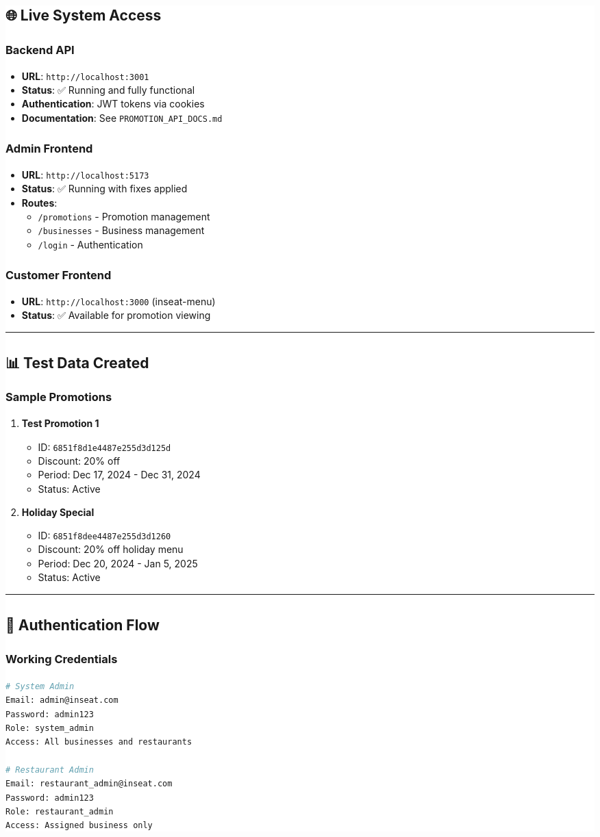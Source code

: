 
## 🌐 **Live System Access**

### **Backend API**
- **URL**: `http://localhost:3001`
- **Status**: ✅ Running and fully functional
- **Authentication**: JWT tokens via cookies
- **Documentation**: See `PROMOTION_API_DOCS.md`

### **Admin Frontend** 
- **URL**: `http://localhost:5173`
- **Status**: ✅ Running with fixes applied
- **Routes**: 
  - `/promotions` - Promotion management
  - `/businesses` - Business management
  - `/login` - Authentication

### **Customer Frontend**
- **URL**: `http://localhost:3000` (inseat-menu)
- **Status**: ✅ Available for promotion viewing

---

## 📊 **Test Data Created**

### **Sample Promotions**
1. **Test Promotion 1**
   - ID: `6851f8d1e4487e255d3d125d`
   - Discount: 20% off
   - Period: Dec 17, 2024 - Dec 31, 2024
   - Status: Active

2. **Holiday Special**
   - ID: `6851f8dee4487e255d3d1260`  
   - Discount: 20% off holiday menu
   - Period: Dec 20, 2024 - Jan 5, 2025
   - Status: Active

---

## 🔐 **Authentication Flow**

### **Working Credentials**
```bash
# System Admin
Email: admin@inseat.com
Password: admin123
Role: system_admin
Access: All businesses and restaurants

# Restaurant Admin  
Email: restaurant_admin@inseat.com
Password: admin123
Role: restaurant_admin
Access: Assigned business only
```
